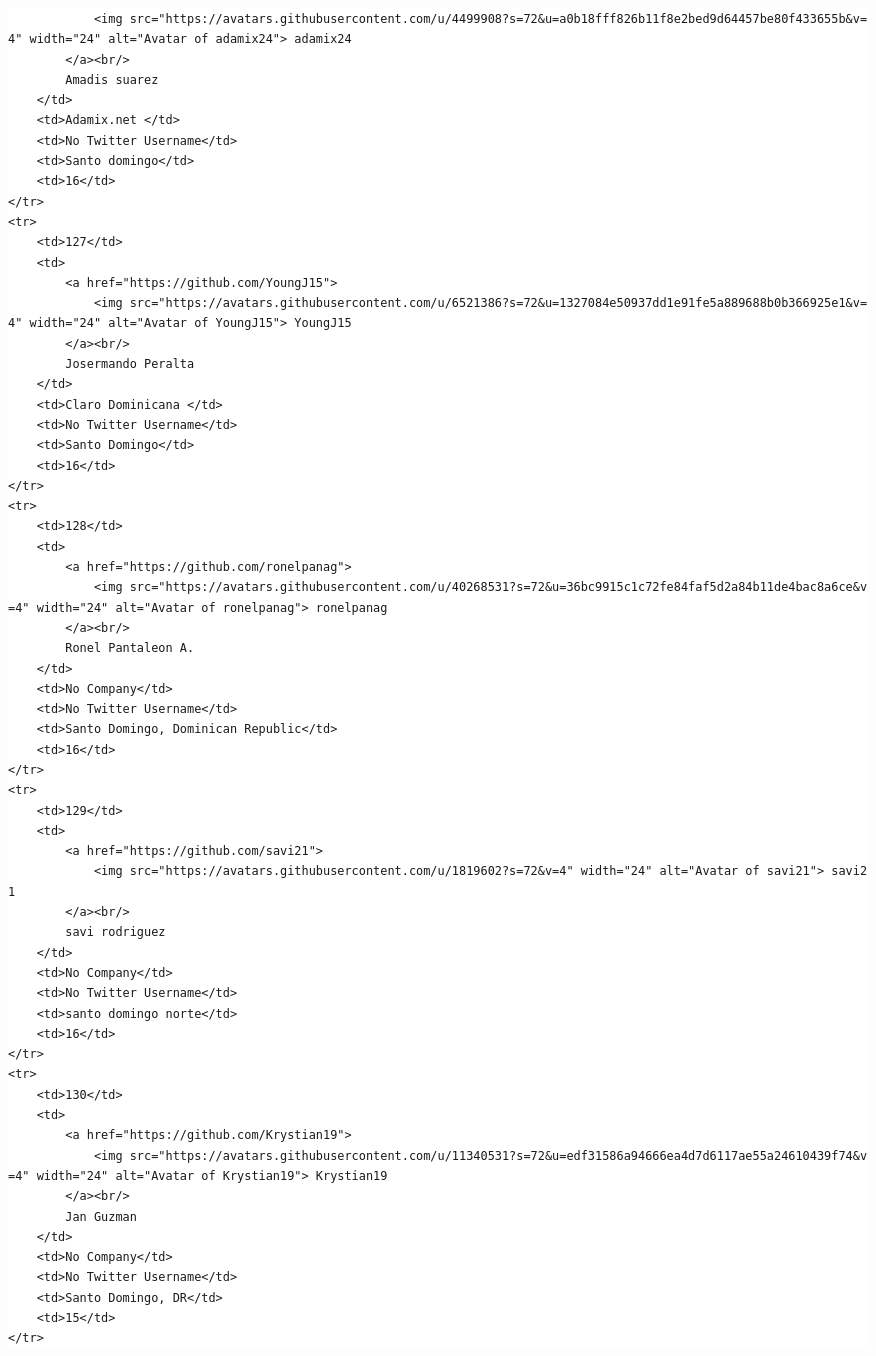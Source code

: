 				<img src="https://avatars.githubusercontent.com/u/4499908?s=72&u=a0b18fff826b11f8e2bed9d64457be80f433655b&v=4" width="24" alt="Avatar of adamix24"> adamix24
			</a><br/>
			Amadis suarez
		</td>
		<td>Adamix.net </td>
		<td>No Twitter Username</td>
		<td>Santo domingo</td>
		<td>16</td>
	</tr>
	<tr>
		<td>127</td>
		<td>
			<a href="https://github.com/YoungJ15">
				<img src="https://avatars.githubusercontent.com/u/6521386?s=72&u=1327084e50937dd1e91fe5a889688b0b366925e1&v=4" width="24" alt="Avatar of YoungJ15"> YoungJ15
			</a><br/>
			Josermando Peralta
		</td>
		<td>Claro Dominicana </td>
		<td>No Twitter Username</td>
		<td>Santo Domingo</td>
		<td>16</td>
	</tr>
	<tr>
		<td>128</td>
		<td>
			<a href="https://github.com/ronelpanag">
				<img src="https://avatars.githubusercontent.com/u/40268531?s=72&u=36bc9915c1c72fe84faf5d2a84b11de4bac8a6ce&v=4" width="24" alt="Avatar of ronelpanag"> ronelpanag
			</a><br/>
			Ronel Pantaleon A.
		</td>
		<td>No Company</td>
		<td>No Twitter Username</td>
		<td>Santo Domingo, Dominican Republic</td>
		<td>16</td>
	</tr>
	<tr>
		<td>129</td>
		<td>
			<a href="https://github.com/savi21">
				<img src="https://avatars.githubusercontent.com/u/1819602?s=72&v=4" width="24" alt="Avatar of savi21"> savi21
			</a><br/>
			savi rodriguez
		</td>
		<td>No Company</td>
		<td>No Twitter Username</td>
		<td>santo domingo norte</td>
		<td>16</td>
	</tr>
	<tr>
		<td>130</td>
		<td>
			<a href="https://github.com/Krystian19">
				<img src="https://avatars.githubusercontent.com/u/11340531?s=72&u=edf31586a94666ea4d7d6117ae55a24610439f74&v=4" width="24" alt="Avatar of Krystian19"> Krystian19
			</a><br/>
			Jan Guzman
		</td>
		<td>No Company</td>
		<td>No Twitter Username</td>
		<td>Santo Domingo, DR</td>
		<td>15</td>
	</tr>
